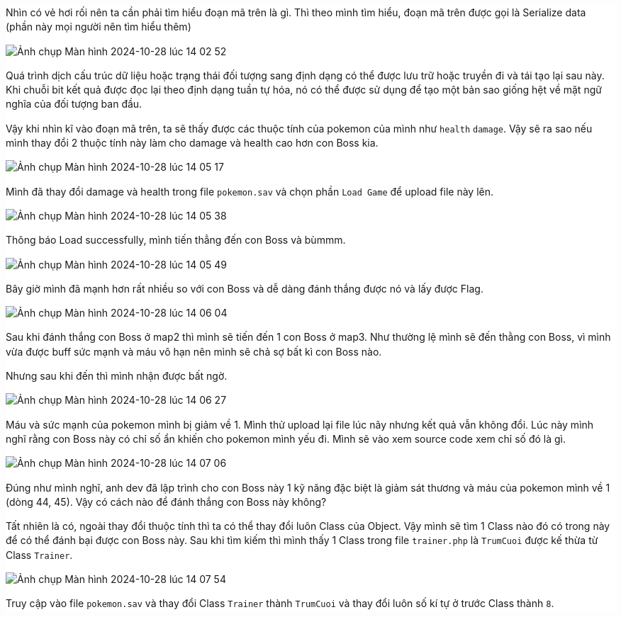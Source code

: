 Nhìn có vẻ hơi rối nên ta cần phải tìm hiểu đoạn mã trên là gì. Thì theo mình tìm hiểu, đoạn mã trên được gọi là Serialize data (phần này mọi người nên tìm hiểu thêm)

<img width="786" alt="Ảnh chụp Màn hình 2024-10-28 lúc 14 02 52" src="https://github.com/user-attachments/assets/6a422484-2dcf-4686-beea-11dc7877f2e6">

Quá trình dịch cấu trúc dữ liệu hoặc trạng thái đối tượng sang định dạng có thể được lưu trữ hoặc truyền đi và tái tạo lại sau này. Khi chuỗi bit kết quả được đọc lại theo định dạng tuần tự hóa, nó có thể được sử dụng để tạo một bản sao giống hệt về mặt ngữ nghĩa của đối tượng ban đầu.

Vậy khi nhìn kĩ vào đoạn mã trên, ta sẽ thấy được các thuộc tính của pokemon của mình như ```health``` ```damage```. Vậy sẽ ra sao nếu mình thay đổi 2 thuộc tính này làm cho damage và health cao hơn con Boss kia.

<img width="1015" alt="Ảnh chụp Màn hình 2024-10-28 lúc 14 05 17" src="https://github.com/user-attachments/assets/7be99be3-c5a5-41b2-a897-cd0b9daf58b3">

Mình đã thay đổi damage và health trong file ```pokemon.sav``` và chọn phần ```Load Game``` để upload file này lên.

<img width="1400" alt="Ảnh chụp Màn hình 2024-10-28 lúc 14 05 38" src="https://github.com/user-attachments/assets/3664ade2-6702-48d7-b131-a5085aa8b49b">

Thông báo Load successfully, mình tiến thẳng đến con Boss và bùmmm.

<img width="1380" alt="Ảnh chụp Màn hình 2024-10-28 lúc 14 05 49" src="https://github.com/user-attachments/assets/b3aa151f-bd66-4ee5-bc98-9116b984bfaf">

Bây giờ mình đã mạnh hơn rất nhiều so với con Boss và dễ dàng đánh thắng được nó và lấy được Flag.

<img width="1422" alt="Ảnh chụp Màn hình 2024-10-28 lúc 14 06 04" src="https://github.com/user-attachments/assets/774bdf95-7438-4c02-a203-7024d9460298">

Sau khi đánh thắng con Boss ở map2 thì mình sẽ tiến đến 1 con Boss ở map3. Như thường lệ mình sẽ đến thằng con Boss, vì mình vừa được buff sức mạnh và máu vô hạn nên mình sẽ chả sợ bất kì con Boss nào.

Nhưng sau khi đến thì mình nhận được bất ngờ.

<img width="1440" alt="Ảnh chụp Màn hình 2024-10-28 lúc 14 06 27" src="https://github.com/user-attachments/assets/60fa40c2-a9fc-400e-92eb-8757718bc91b">

Máu và sức mạnh của pokemon mình bị giảm về 1. Mình thử upload lại file lúc nãy nhưng kết quả vẫn không đổi. Lúc này mình nghĩ rằng con Boss này có chỉ số ẩn khiến cho pokemon mình yếu đi. Mình sẽ vào xem source code xem chỉ số đó là gì.

<img width="1140" alt="Ảnh chụp Màn hình 2024-10-28 lúc 14 07 06" src="https://github.com/user-attachments/assets/b95db2f5-9adc-405d-be26-afcb80b7bd19">

Đúng như mình nghĩ, anh dev đã lập trình cho con Boss này 1 kỹ năng đặc biệt là giảm sát thương và máu của pokemon mình về 1 (dòng 44, 45).
Vậy có cách nào để đánh thắng con Boss này không?

Tất nhiên là có, ngoài thay đổi thuộc tính thì ta có thể thay đổi luôn Class của Object. Vậy mình sẽ tìm 1 Class nào đó có trong này để có thể đánh bại được con Boss này. Sau khi tìm kiếm thì mình thấy 1 Class trong file ```trainer.php``` là ```TrumCuoi``` được kế thừa từ Class ```Trainer```.

<img width="1180" alt="Ảnh chụp Màn hình 2024-10-28 lúc 14 07 54" src="https://github.com/user-attachments/assets/885e5a58-dce2-4782-bb72-b8fbf914b312">

Truy cập vào file ```pokemon.sav``` và thay đổi Class ```Trainer``` thành ```TrumCuoi``` và thay đổi luôn số kí tự ở trước Class thành ```8```.

